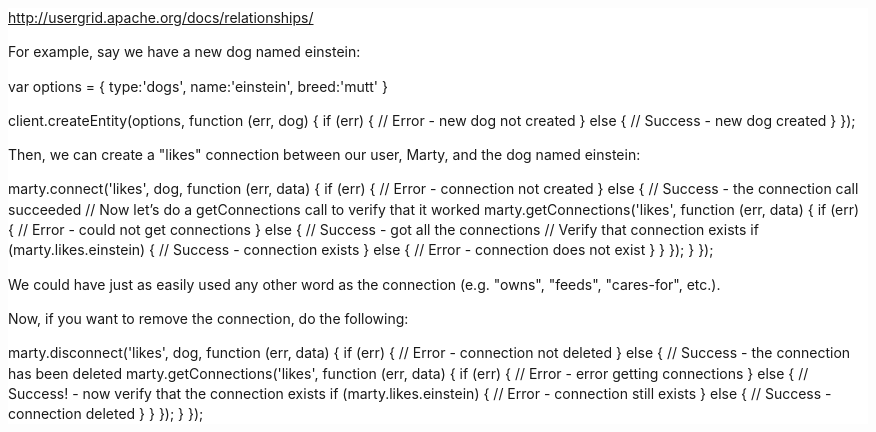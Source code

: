 <http://usergrid.apache.org/docs/relationships/>

For example, say we have a new dog named einstein:

var options = {
type:'dogs',
name:'einstein',
breed:'mutt'
}

client.createEntity(options, function (err, dog) {
if (err) {
// Error - new dog not created
} else {
// Success - new dog created
}
});

Then, we can create a "likes" connection between our user, Marty, and the dog named einstein:

marty.connect('likes', dog, function (err, data) {
if (err) {
// Error - connection not created
} else {
// Success - the connection call succeeded
// Now let’s do a getConnections call to verify that it worked
marty.getConnections('likes', function (err, data) {
if (err) {
// Error - could not get connections
} else {
// Success - got all the connections
// Verify that connection exists
if (marty.likes.einstein) {
// Success - connection exists
} else {
// Error - connection does not exist
}
}
});
}
});

We could have just as easily used any other word as the connection (e.g. "owns", "feeds", "cares-for", etc.).

Now, if you want to remove the connection, do the following:

marty.disconnect('likes', dog, function (err, data) {
if (err) {
// Error - connection not deleted
} else {
// Success - the connection has been deleted
marty.getConnections('likes', function (err, data) {
if (err) {
// Error - error getting connections
} else {
// Success! - now verify that the connection exists
if (marty.likes.einstein) {
// Error - connection still exists
} else {
// Success - connection deleted
}
}
});
}
});
